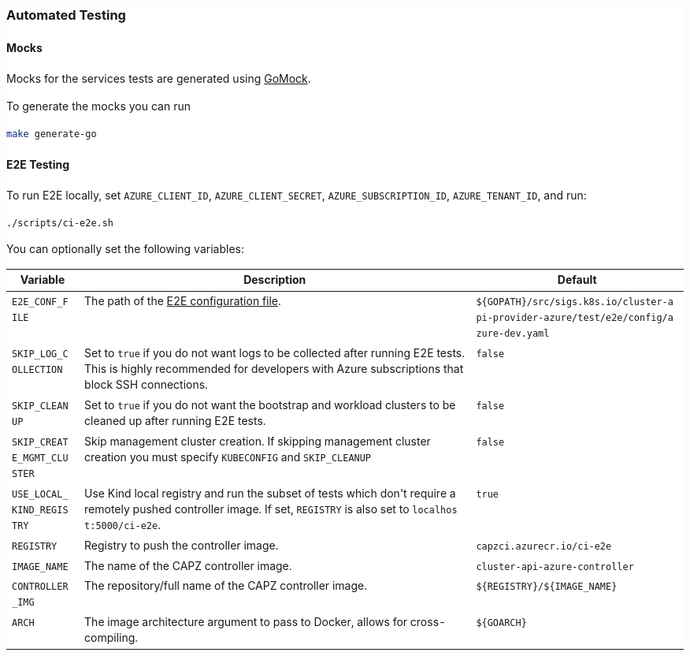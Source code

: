 ### Automated Testing

#### Mocks

Mocks for the services tests are generated using [GoMock][gomock].

To generate the mocks you can run

```bash
make generate-go
```

#### E2E Testing

To run E2E locally, set `AZURE_CLIENT_ID`, `AZURE_CLIENT_SECRET`, `AZURE_SUBSCRIPTION_ID`, `AZURE_TENANT_ID`, and run:

```bash
./scripts/ci-e2e.sh
```

You can optionally set the following variables:

| Variable                   | Description                                                                                                                                                                                                                                                                                                                                                                | Default                                                                               |
| -------------------------- | -------------------------------------------------------------------------------------------------------------------------------------------------------------------------------------------------------------------------------------------------------------------------------------------------------------------------------------------------------------------------- | ------------------------------------------------------------------------------------- |
| `E2E_CONF_FILE`            | The path of the [E2E configuration file](https://cluster-api.sigs.k8s.io/developer/e2e.html#defining-an-e2e-config-file).                                                                                                                                                                                                                                                  | `${GOPATH}/src/sigs.k8s.io/cluster-api-provider-azure/test/e2e/config/azure-dev.yaml` |
| `SKIP_LOG_COLLECTION`      | Set to `true` if you do not want logs to be collected after running E2E tests. This is highly recommended for developers with Azure subscriptions that block SSH connections.                                                                                                                                                                                              | `false`                                                                               |
| `SKIP_CLEANUP`             | Set to `true` if you do not want the bootstrap and workload clusters to be cleaned up after running E2E tests.                                                                                                                                                                                                                                                             | `false`                                                                               |
| `SKIP_CREATE_MGMT_CLUSTER` | Skip management cluster creation. If skipping management cluster creation you must specify `KUBECONFIG` and `SKIP_CLEANUP`                                                                                                                                                                                                                                                 | `false`                                                                               |
| `USE_LOCAL_KIND_REGISTRY`  | Use Kind local registry and run the subset of tests which don't require a remotely pushed controller image. If set, `REGISTRY` is also set to `localhost:5000/ci-e2e`.                                                                                                                                                                                                     | `true`                                                                                |
| `REGISTRY`                 | Registry to push the controller image.                                                                                                                                                                                                                                                                                                                                     | `capzci.azurecr.io/ci-e2e`                                                            |
| `IMAGE_NAME`               | The name of the CAPZ controller image.                                                                                                                                                                                                                                                                                                                                     | `cluster-api-azure-controller`                                                        |
| `CONTROLLER_IMG`           | The repository/full name of the CAPZ controller image.                                                                                                                                                                                                                                                                                                                     | `${REGISTRY}/${IMAGE_NAME}`                                                           |
| `ARCH`                     | The image architecture argument to pass to Docker, allows for cross-compiling.                                                                                                                                                                                                                                                                                             | `${GOARCH}`                                                                           |

[go]: https://golang.org/doc/install
[jq]: https://stedolan.github.io/jq/download/
[image_pull_secrets]: https://kubernetes.io/docs/concepts/containers/images/#specifying-imagepullsecrets-on-a-pod
[gettext]: https://www.gnu.org/software/gettext/
[gettextwindows]: https://mlocati.github.io/articles/gettext-iconv-windows.html
[go.mod]: https://github.com/kubernetes-sigs/cluster-api-provider-azure/blob/main/go.mod
[kind]: https://sigs.k8s.io/kind
[azure_cli]: https://docs.microsoft.com/en-us/cli/azure/install-azure-cli?view=azure-cli-latest
[manifests]: /docs/manifests.md
[kustomize]: https://github.com/kubernetes-sigs/kustomize
[kustomizelinux]: https://kubectl.docs.kubernetes.io/installation/kustomize/
[gomock]: https://github.com/golang/mock
[timeout]: http://man7.org/linux/man-pages/man1/timeout.1.html